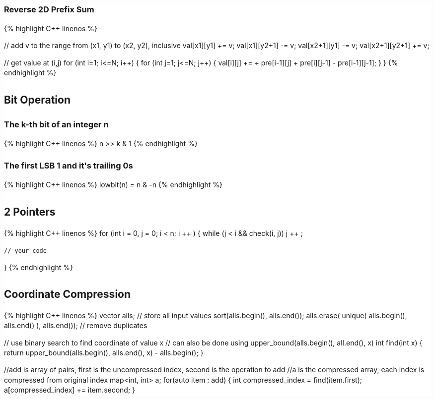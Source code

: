 ### Reverse 2D Prefix Sum
{% highlight C++ linenos %}

// add v to the range from (x1, y1) to (x2, y2), inclusive
val[x1][y1] += v;
val[x1][y2+1] -= v;
val[x2+1][y1] -= v;
val[x2+1][y2+1] += v;

// get value at (i,j)
for (int i=1; i<=N; i++) {
  for (int j=1; j<=N; j++) {
    val[i][j] += + pre[i-1][j] + pre[i][j-1] - pre[i-1][j-1];
  }
}
{% endhighlight %}


## Bit Operation

### The k-th bit of an integer n
{% highlight C++ linenos %}
n >> k & 1
{% endhighlight %}

### The first LSB 1 and it's trailing 0s
{% highlight C++ linenos %}
lowbit(n) = n & -n
{% endhighlight %}


## 2 Pointers

{% highlight C++ linenos %}
for (int i = 0, j = 0; i < n; i ++ )
{
    while (j < i && check(i, j)) j ++ ;

    // your code
}
{% endhighlight %}

## Coordinate Compression

{% highlight C++ linenos %}
vector<int> alls; // store all input values
sort(alls.begin(), alls.end());
alls.erase( unique( alls.begin(), alls.end() ), alls.end()); // remove duplicates

// use binary search to find coordinate of value x
// can also be done using upper_bound(alls.begin(), all.end(), x)
int find(int x)
{
    return upper_bound(alls.begin(), alls.end(), x) - alls.begin();
}

//add is array of pairs, first is the uncompressed index, second is the operation to add
//a is the compressed array, each index is compressed from original index
map<int, int> a;
for(auto item : add)
{
    int compressed_index = find(item.first);
    a[compressed_index] += item.second;
}